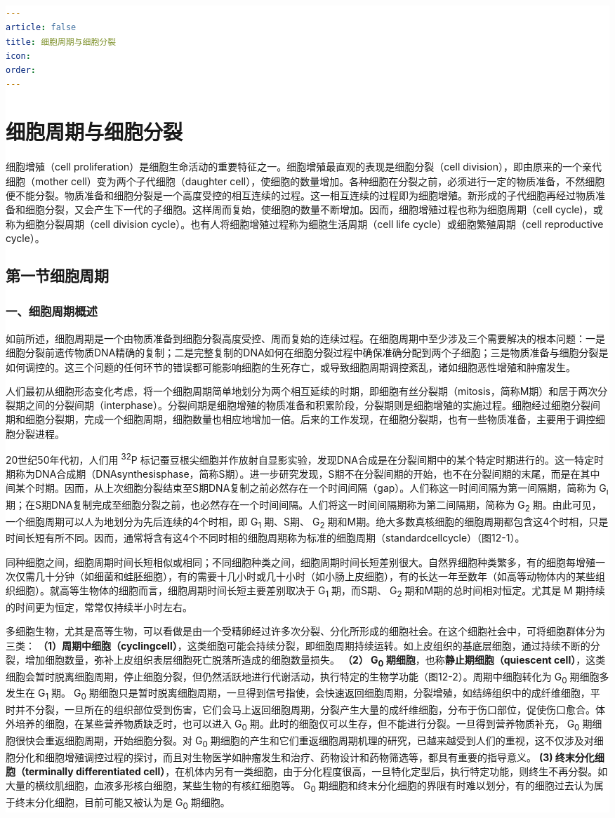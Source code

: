 ```yaml
---
article: false
title: 细胞周期与细胞分裂
icon: 
order:
---
```

# 细胞周期与细胞分裂  

细胞增殖（cell proliferation）是细胞生命活动的重要特征之一。细胞增殖最直观的表现是细胞分裂（cell division），即由原来的一个亲代细胞（mother cell）变为两个子代细胞（daughter cell），使细胞的数量增加。各种细胞在分裂之前，必须进行一定的物质准备，不然细胞便不能分裂。物质准备和细胞分裂是一个高度受控的相互连续的过程。这一相互连续的过程即为细胞增殖。新形成的子代细胞再经过物质准备和细胞分裂，又会产生下一代的子细胞。这样周而复始，使细胞的数量不断增加。因而，细胞增殖过程也称为细胞周期（cell cycle)，或称为细胞分裂周期（cell division cycle）。也有人将细胞增殖过程称为细胞生活周期（cell life cycle）或细胞繁殖周期（cell reproductive cycle）。  
## 第一节细胞周期  

### 一、细胞周期概述  
如前所述，细胞周期是一个由物质准备到细胞分裂高度受控、周而复始的连续过程。在细胞周期中至少涉及三个需要解决的根本问题：一是细胞分裂前遗传物质DNA精确的复制；二是完整复制的DNA如何在细胞分裂过程中确保准确分配到两个子细胞；三是物质准备与细胞分裂是如何调控的。这三个问题的任何环节的错误都可能影响细胞的生死存亡，或导致细胞周期调控紊乱，诸如细胞恶性增殖和肿瘤发生。  

人们最初从细胞形态变化考虑，将一个细胞周期简单地划分为两个相互延续的时期，即细胞有丝分裂期（mitosis，简称M期）和居于两次分裂期之间的分裂间期（interphase）。分裂间期是细胞增殖的物质准备和积累阶段，分裂期则是细胞增殖的实施过程。细胞经过细胞分裂间期和细胞分裂期，完成一个细胞周期，细胞数量也相应地增加一倍。后来的工作发现，在细胞分裂期，也有一些物质准备，主要用于调控细胞分裂进程。  

20世纪50年代初，人们用 $^{32}\mathrm{P}$ 标记蚕豆根尖细胞并作放射自显影实验，发现DNA合成是在分裂间期中的某个特定时期进行的。这一特定时期称为DNA合成期（DNAsynthesisphase，简称S期）。进一步研究发现，S期不在分裂间期的开始，也不在分裂间期的末尾，而是在其中间某个时期。因而，从上次细胞分裂结束至S期DNA复制之前必然存在一个时间间隔（gap）。人们称这一时间间隔为第一间隔期，简称为 $\mathrm{G}_{\imath}$ 期；在S期DNA复制完成至细胞分裂之前，也必然存在一个时间间隔。人们将这一时间间隔期称为第二间隔期，简称为 $\mathrm{G}_{2}$ 期。由此可见，一个细胞周期可以人为地划分为先后连续的4个时相，即 $\mathrm{G}_{1}$ 期、S期、 $\mathrm{G}_{2}$ 期和M期。绝大多数真核细胞的细胞周期都包含这4个时相，只是时间长短有所不同。因而，通常将含有这4个不同时相的细胞周期称为标准的细胞周期（standardcellcycle）（图12-1）。  

同种细胞之间，细胞周期时间长短相似或相同；不同细胞种类之间，细胞周期时间长短差别很大。自然界细胞种类繁多，有的细胞每增殖一次仅需几十分钟（如细菌和蛙胚细胞），有的需要十几小时或几十小时（如小肠上皮细胞），有的长达一年至数年（如高等动物体内的某些组织细胞）。就高等生物体的细胞而言，细胞周期时间长短主要差别取决于 $\mathrm{G}_{1}$ 期，而S期、 $\mathrm{G}_{2}$ 期和M期的总时间相对恒定。尤其是 $\mathsf{M}$ 期持续的时间更为恒定，常常仅持续半小时左右。  

多细胞生物，尤其是高等生物，可以看做是由一个受精卵经过许多次分裂、分化所形成的细胞社会。在这个细胞社会中，可将细胞群体分为三类：
**（1）周期中细胞（cyclingcell）**，这类细胞可能会持续分裂，即细胞周期持续运转。如上皮组织的基底层细胞，通过持续不断的分裂，增加细胞数量，弥补上皮组织表层细胞死亡脱落所造成的细胞数量损失。 
**（2） $\mathrm{G}_{0}$ 期细胞**，也称**静止期细胞（quiescent cell）**，这类细胞会暂时脱离细胞周期，停止细胞分裂，但仍然活跃地进行代谢活动，执行特定的生物学功能（图12-2）。周期中细胞转化为 $\mathrm{G}_{0}$ 期细胞多发生在 $\mathrm{G}_{1}$ 期。 $\mathrm{G}_{0}$ 期细胞只是暂时脱离细胞周期，一旦得到信号指使，会快速返回细胞周期，分裂增殖，如结缔组织中的成纤维细胞，平时并不分裂，一旦所在的组织部位受到伤害，它们会马上返回细胞周期，分裂产生大量的成纤维细胞，分布于伤口部位，促使伤口愈合。体外培养的细胞，在某些营养物质缺乏时，也可以进入 $\mathrm{G}_{0}$ 期。此时的细胞仅可以生存，但不能进行分裂。一旦得到营养物质补充， $\mathrm{G}_{0}$ 期细胞很快会重返细胞周期，开始细胞分裂。对 $\mathrm{G}_{0}$ 期细胞的产生和它们重返细胞周期机理的研究，已越来越受到人们的重视，这不仅涉及对细胞分化和细胞增殖调控过程的探讨，而且对生物医学如肿瘤发生和治疗、药物设计和药物筛选等，都具有重要的指导意义。
**(3) 终末分化细胞（terminally differentiated cell）**，在机体内另有一类细胞，由于分化程度很高，一旦特化定型后，执行特定功能，则终生不再分裂。如大量的横纹肌细胞，血液多形核白细胞，某些生物的有核红细胞等。 $\mathrm{G}_{0}$ 期细胞和终末分化细胞的界限有时难以划分，有的细胞过去认为属于终末分化细胞，目前可能又被认为是 $\mathrm{G}_{0}$ 期细胞。   

  
